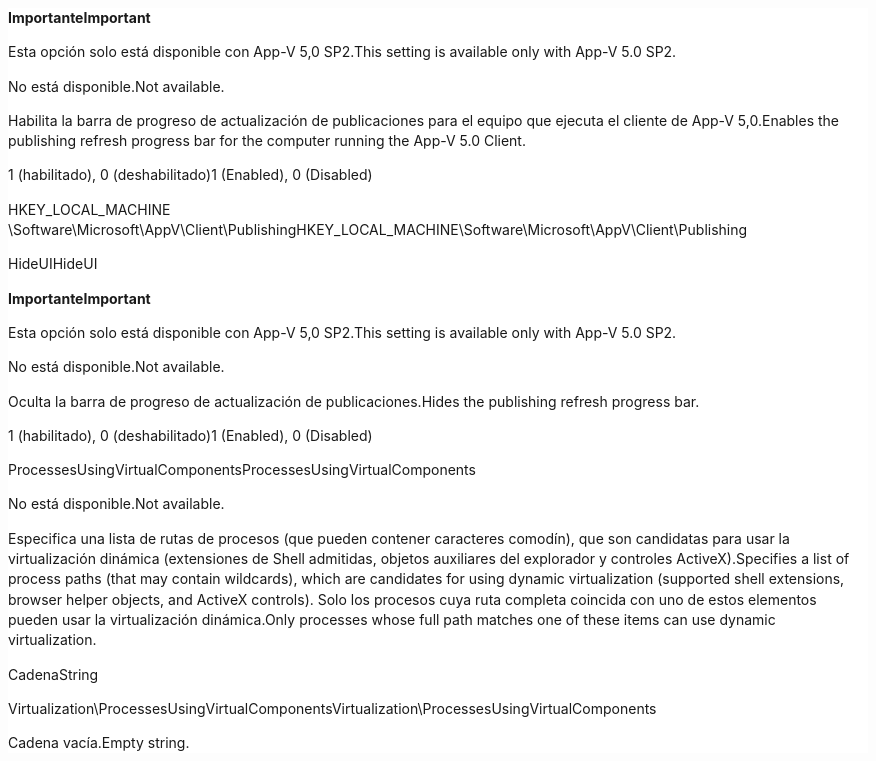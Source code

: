 <strong><span data-ttu-id="53cb9-389">Importante</span><span class="sxs-lookup"><span data-stu-id="53cb9-389">Important</span></span></strong><br/><p><span data-ttu-id="53cb9-390">Esta opción solo está disponible con App-V 5,0 SP2.</span><span class="sxs-lookup"><span data-stu-id="53cb9-390">This setting is available only with App-V 5.0 SP2.</span></span></p>
</div>
<div>

</div></td>
<td align="left"><p><span data-ttu-id="53cb9-391">No está disponible.</span><span class="sxs-lookup"><span data-stu-id="53cb9-391">Not available.</span></span></p></td>
<td align="left"><p><span data-ttu-id="53cb9-392">Habilita la barra de progreso de actualización de publicaciones para el equipo que ejecuta el cliente de App-V 5,0.</span><span class="sxs-lookup"><span data-stu-id="53cb9-392">Enables the publishing refresh progress bar for the computer running the App-V 5.0 Client.</span></span></p></td>
<td align="left"><p><span data-ttu-id="53cb9-393">1 (habilitado), 0 (deshabilitado)</span><span class="sxs-lookup"><span data-stu-id="53cb9-393">1 (Enabled), 0 (Disabled)</span></span></p></td>
<td align="left"><p><span data-ttu-id="53cb9-394">HKEY_LOCAL_MACHINE \Software\Microsoft\AppV\Client\Publishing</span><span class="sxs-lookup"><span data-stu-id="53cb9-394">HKEY_LOCAL_MACHINE\Software\Microsoft\AppV\Client\Publishing</span></span></p></td>
<td align="left"><p></p></td>
</tr>
<tr class="even">
<td align="left"><p><span data-ttu-id="53cb9-395">HideUI</span><span class="sxs-lookup"><span data-stu-id="53cb9-395">HideUI</span></span></p>
<div class="alert">
<strong><span data-ttu-id="53cb9-396">Importante</span><span class="sxs-lookup"><span data-stu-id="53cb9-396">Important</span></span></strong><br/><p><span data-ttu-id="53cb9-397">Esta opción solo está disponible con App-V 5,0 SP2.</span><span class="sxs-lookup"><span data-stu-id="53cb9-397">This setting is available only with App-V 5.0 SP2.</span></span></p>
</div>
<div>

</div></td>
<td align="left"><p><span data-ttu-id="53cb9-398">No está disponible.</span><span class="sxs-lookup"><span data-stu-id="53cb9-398">Not available.</span></span></p></td>
<td align="left"><p><span data-ttu-id="53cb9-399">Oculta la barra de progreso de actualización de publicaciones.</span><span class="sxs-lookup"><span data-stu-id="53cb9-399">Hides the publishing refresh progress bar.</span></span></p></td>
<td align="left"><p><span data-ttu-id="53cb9-400">1 (habilitado), 0 (deshabilitado)</span><span class="sxs-lookup"><span data-stu-id="53cb9-400">1 (Enabled), 0 (Disabled)</span></span></p></td>
<td align="left"><p></p></td>
<td align="left"><p></p></td>
</tr>
<tr class="odd">
<td align="left"><p><span data-ttu-id="53cb9-401">ProcessesUsingVirtualComponents</span><span class="sxs-lookup"><span data-stu-id="53cb9-401">ProcessesUsingVirtualComponents</span></span></p></td>
<td align="left"><p><span data-ttu-id="53cb9-402">No está disponible.</span><span class="sxs-lookup"><span data-stu-id="53cb9-402">Not available.</span></span></p></td>
<td align="left"><p><span data-ttu-id="53cb9-403">Especifica una lista de rutas de procesos (que pueden contener caracteres comodín), que son candidatas para usar la virtualización dinámica (extensiones de Shell admitidas, objetos auxiliares del explorador y controles ActiveX).</span><span class="sxs-lookup"><span data-stu-id="53cb9-403">Specifies a list of process paths (that may contain wildcards), which are candidates for using dynamic virtualization (supported shell extensions, browser helper objects, and ActiveX controls).</span></span> <span data-ttu-id="53cb9-404">Solo los procesos cuya ruta completa coincida con uno de estos elementos pueden usar la virtualización dinámica.</span><span class="sxs-lookup"><span data-stu-id="53cb9-404">Only processes whose full path matches one of these items can use dynamic virtualization.</span></span></p></td>
<td align="left"><p><span data-ttu-id="53cb9-405">Cadena</span><span class="sxs-lookup"><span data-stu-id="53cb9-405">String</span></span></p></td>
<td align="left"><p><span data-ttu-id="53cb9-406">Virtualization\ProcessesUsingVirtualComponents</span><span class="sxs-lookup"><span data-stu-id="53cb9-406">Virtualization\ProcessesUsingVirtualComponents</span></span></p></td>
<td align="left"><p><span data-ttu-id="53cb9-407">Cadena vacía.</span><span class="sxs-lookup"><span data-stu-id="53cb9-407">Empty string.</span></span></p></td>